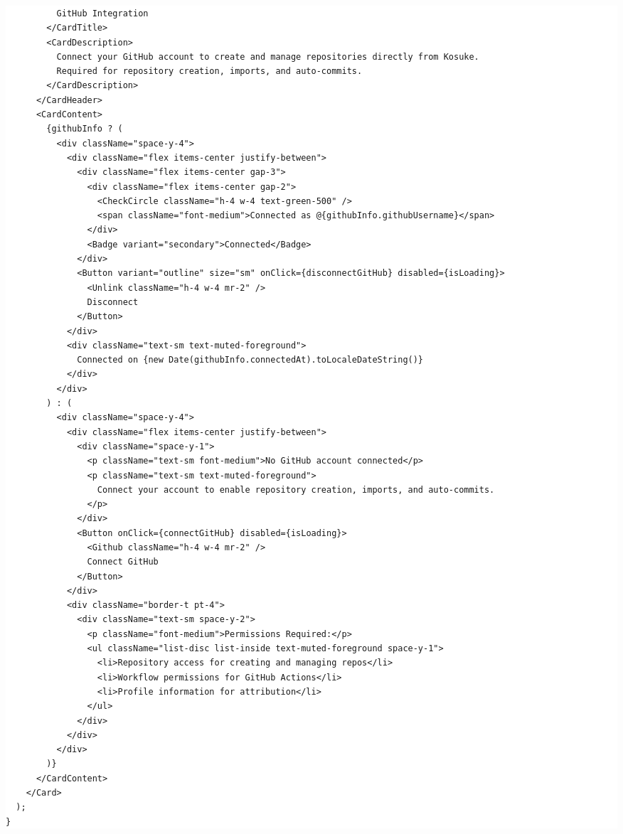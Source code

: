 ```tsx
          GitHub Integration
        </CardTitle>
        <CardDescription>
          Connect your GitHub account to create and manage repositories directly from Kosuke.
          Required for repository creation, imports, and auto-commits.
        </CardDescription>
      </CardHeader>
      <CardContent>
        {githubInfo ? (
          <div className="space-y-4">
            <div className="flex items-center justify-between">
              <div className="flex items-center gap-3">
                <div className="flex items-center gap-2">
                  <CheckCircle className="h-4 w-4 text-green-500" />
                  <span className="font-medium">Connected as @{githubInfo.githubUsername}</span>
                </div>
                <Badge variant="secondary">Connected</Badge>
              </div>
              <Button variant="outline" size="sm" onClick={disconnectGitHub} disabled={isLoading}>
                <Unlink className="h-4 w-4 mr-2" />
                Disconnect
              </Button>
            </div>
            <div className="text-sm text-muted-foreground">
              Connected on {new Date(githubInfo.connectedAt).toLocaleDateString()}
            </div>
          </div>
        ) : (
          <div className="space-y-4">
            <div className="flex items-center justify-between">
              <div className="space-y-1">
                <p className="text-sm font-medium">No GitHub account connected</p>
                <p className="text-sm text-muted-foreground">
                  Connect your account to enable repository creation, imports, and auto-commits.
                </p>
              </div>
              <Button onClick={connectGitHub} disabled={isLoading}>
                <Github className="h-4 w-4 mr-2" />
                Connect GitHub
              </Button>
            </div>
            <div className="border-t pt-4">
              <div className="text-sm space-y-2">
                <p className="font-medium">Permissions Required:</p>
                <ul className="list-disc list-inside text-muted-foreground space-y-1">
                  <li>Repository access for creating and managing repos</li>
                  <li>Workflow permissions for GitHub Actions</li>
                  <li>Profile information for attribution</li>
                </ul>
              </div>
            </div>
          </div>
        )}
      </CardContent>
    </Card>
  );
}
```
